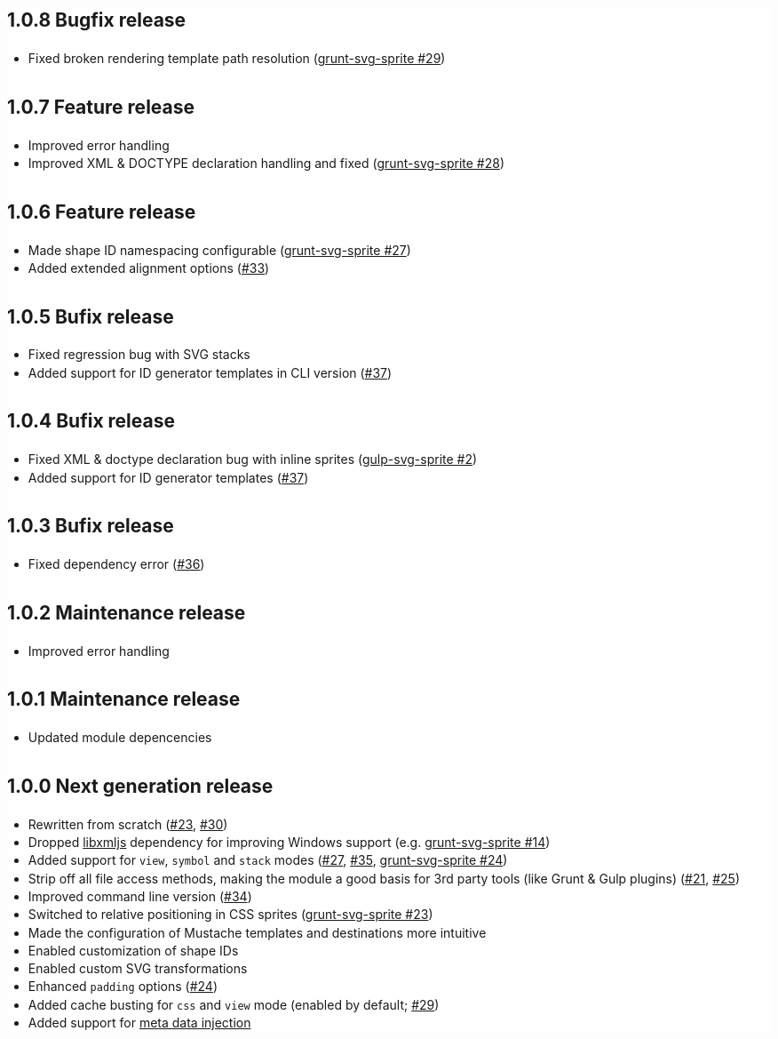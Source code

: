 ## 1.0.8 Bugfix release
* Fixed broken rendering template path resolution ([grunt-svg-sprite #29](https://github.com/jkphl/grunt-svg-sprite/issues/29))

## 1.0.7 Feature release
* Improved error handling
* Improved XML & DOCTYPE declaration handling and fixed ([grunt-svg-sprite #28](https://github.com/jkphl/grunt-svg-sprite/issues/28))

## 1.0.6 Feature release
* Made shape ID namespacing configurable ([grunt-svg-sprite #27](https://github.com/jkphl/grunt-svg-sprite/issues/27))
* Added extended alignment options ([#33](https://github.com/svg-sprite/svg-sprite/issues/33))

## 1.0.5 Bufix release
* Fixed regression bug with SVG stacks
* Added support for ID generator templates in CLI version ([#37](https://github.com/svg-sprite/svg-sprite/issues/37))

## 1.0.4 Bufix release
* Fixed XML & doctype declaration bug with inline sprites ([gulp-svg-sprite #2](https://github.com/jkphl/gulp-svg-sprite/issues/2))
* Added support for ID generator templates ([#37](https://github.com/svg-sprite/svg-sprite/issues/37))

## 1.0.3 Bufix release
* Fixed dependency error ([#36](https://github.com/svg-sprite/svg-sprite/issues/36))

## 1.0.2 Maintenance release
* Improved error handling

## 1.0.1 Maintenance release
* Updated module depencencies

## 1.0.0 Next generation release
* Rewritten from scratch ([#23](https://github.com/svg-sprite/svg-sprite/issues/23), [#30](https://github.com/svg-sprite/svg-sprite/issues/30))
* Dropped [libxmljs](https://github.com/polotek/libxmljs) dependency for improving Windows support (e.g. [grunt-svg-sprite #14](https://github.com/jkphl/grunt-svg-sprite/issues/14))
* Added support for `view`, `symbol` and `stack` modes ([#27](https://github.com/svg-sprite/svg-sprite/issues/27), [#35](https://github.com/svg-sprite/svg-sprite/issues/35), [grunt-svg-sprite #24](https://github.com/jkphl/grunt-svg-sprite/issues/24))
* Strip off all file access methods, making the module a good basis for 3rd party tools (like Grunt & Gulp plugins) ([#21](https://github.com/svg-sprite/svg-sprite/issues/21), [#25](https://github.com/svg-sprite/svg-sprite/issues/25))
* Improved command line version ([#34](https://github.com/svg-sprite/svg-sprite/issues/34))
* Switched to relative positioning in CSS sprites ([grunt-svg-sprite #23](https://github.com/jkphl/grunt-svg-sprite/issues/23))
* Made the configuration of Mustache templates and destinations more intuitive
* Enabled customization of shape IDs
* Enabled custom SVG transformations
* Enhanced `padding` options ([#24](https://github.com/svg-sprite/svg-sprite/issues/24))
* Added cache busting for `css` and `view` mode (enabled by default; [#29](https://github.com/svg-sprite/svg-sprite/pull/29))
* Added support for [meta data injection](#a1-meta-data-injection)
